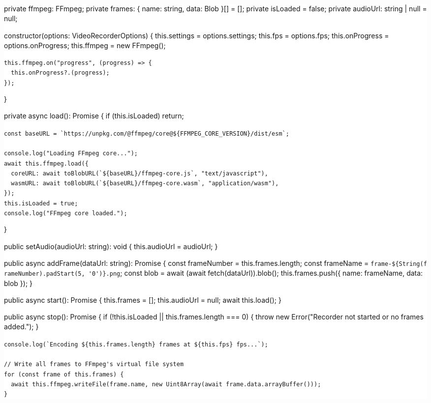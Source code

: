   private ffmpeg: FFmpeg;
  private frames: { name: string, data: Blob }[] = [];
  private isLoaded = false;
  private audioUrl: string | null = null;

  constructor(options: VideoRecorderOptions) {
    this.settings = options.settings;
    this.fps = options.fps;
    this.onProgress = options.onProgress;
    this.ffmpeg = new FFmpeg();
    
    this.ffmpeg.on("progress", (progress) => {
      this.onProgress?.(progress);
    });
  }

  private async load(): Promise<void> {
    if (this.isLoaded) return;

    const baseURL = `https://unpkg.com/@ffmpeg/core@${FFMPEG_CORE_VERSION}/dist/esm`;
    
    console.log("Loading FFmpeg core...");
    await this.ffmpeg.load({
      coreURL: await toBlobURL(`${baseURL}/ffmpeg-core.js`, "text/javascript"),
      wasmURL: await toBlobURL(`${baseURL}/ffmpeg-core.wasm`, "application/wasm"),
    });
    this.isLoaded = true;
    console.log("FFmpeg core loaded.");
  }

  public setAudio(audioUrl: string): void {
    this.audioUrl = audioUrl;
  }

  public async addFrame(dataUrl: string): Promise<void> {
    const frameNumber = this.frames.length;
    const frameName = `frame-${String(frameNumber).padStart(5, '0')}.png`;
    const blob = await (await fetch(dataUrl)).blob();
    this.frames.push({ name: frameName, data: blob });
  }

  public async start(): Promise<void> {
    this.frames = [];
    this.audioUrl = null;
    await this.load();
  }

  public async stop(): Promise<Blob> {
    if (!this.isLoaded || this.frames.length === 0) {
      throw new Error("Recorder not started or no frames added.");
    }

    console.log(`Encoding ${this.frames.length} frames at ${this.fps} fps...`);

    // Write all frames to FFmpeg's virtual file system
    for (const frame of this.frames) {
      await this.ffmpeg.writeFile(frame.name, new Uint8Array(await frame.data.arrayBuffer()));
    }
